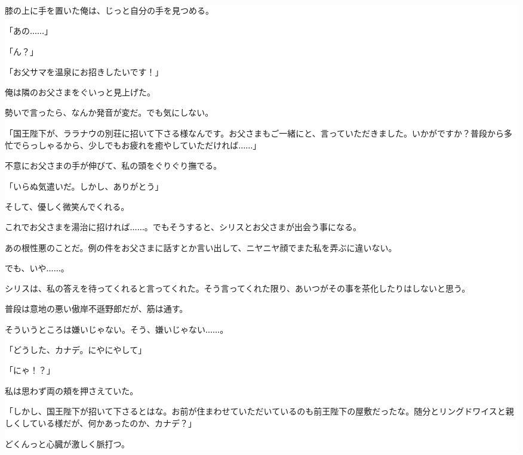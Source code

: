  <p id="L81">
  膝の上に手を置いた俺は、じっと自分の手を見つめる。
 </p>
 <p id="L82">
  「あの……」
 </p>
 <p id="L83">
  「ん？」
 </p>
 <p id="L84">
  「お父サマを温泉にお招きしたいです！」
 </p>
 <p id="L85">
  俺は隣のお父さまをぐいっと見上げた。
 </p>
 <p id="L86">
  勢いで言ったら、なんか発音が変だ。でも気にしない。
 </p>
 <p id="L87">
  「国王陛下が、ララナウの別荘に招いて下さる様なんです。お父さまもご一緒にと、言っていただきました。いかがですか？普段から多忙でらっしゃるから、少しでもお疲れを癒やしていただければ……」
 </p>
 <p id="L88">
  不意にお父さまの手が伸びて、私の頭をぐりぐり撫でる。
 </p>
 <p id="L89">
  「いらぬ気遣いだ。しかし、ありがとう」
 </p>
 <p id="L90">
  そして、優しく微笑んでくれる。
 </p>
 <p id="L91">
  これでお父さまを湯治に招ければ……。でもそうすると、シリスとお父さまが出会う事になる。
 </p>
 <p id="L92">
  あの根性悪のことだ。例の件をお父さまに話すとか言い出して、ニヤニヤ顔でまた私を弄ぶに違いない。
 </p>
 <p id="L93">
  でも、いや……。
 </p>
 <p id="L94">
  シリスは、私の答えを待ってくれると言ってくれた。そう言ってくれた限り、あいつがその事を茶化したりはしないと思う。
 </p>
 <p id="L95">
  普段は意地の悪い傲岸不遜野郎だが、筋は通す。
 </p>
 <p id="L96">
  そういうところは嫌いじゃない。そう、嫌いじゃない……。
 </p>
 <p id="L97">
  「どうした、カナデ。にやにやして」
 </p>
 <p id="L98">
  「にゃ！？」
 </p>
 <p id="L99">
  私は思わず両の頬を押さえていた。
 </p>
 <p id="L100">
  「しかし、国王陛下が招いて下さるとはな。お前が住まわせていただいているのも前王陛下の屋敷だったな。随分とリングドワイスと親しくしている様だが、何かあったのか、カナデ？」
 </p>
 <p id="L101">
  どくんっと心臓が激しく脈打つ。
 </p>
 <p id="L102">